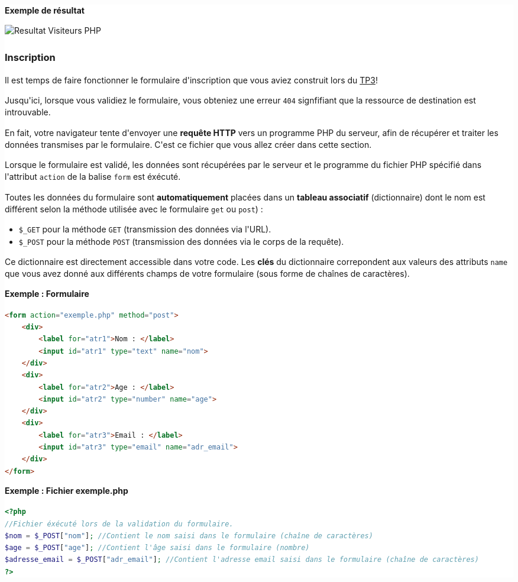**Exemple de résultat**

![Resultat Visiteurs PHP]({{site.baseurl}}/assets/result-visiteurs-php.PNG)

### Inscription

Il est temps de faire fonctionner le formulaire d'inscription que vous aviez construit lors du [TP3](tp3.html)!

Jusqu'ici, lorsque vous validiez le formulaire, vous obteniez une erreur `404` signfifiant que la ressource de destination est introuvable.

En fait, votre navigateur tente d'envoyer une **requête HTTP** vers un programme PHP du serveur, afin de récupérer et traiter les données transmises par le formulaire. C'est ce fichier que vous allez créer dans cette section.

Lorsque le formulaire est validé, les données sont récupérées par le serveur et le programme du fichier PHP spécifié dans l'attribut `action` de la balise `form` est éxécuté.

Toutes les données du formulaire sont **automatiquement** placées dans un **tableau associatif** (dictionnaire) dont le nom est différent selon la méthode utilisée avec le formulaire `get` ou `post`) :
- `$_GET` pour la méthode `GET` (transmission des données via l'URL).
- `$_POST` pour la méthode `POST` (transmission des données via le corps de la requête).

Ce dictionnaire est directement accessible dans votre code. Les **clés** du dictionnaire correpondent aux valeurs des attributs `name` que vous avez donné aux différents champs de votre formulaire (sous forme de chaînes de caractères). 

**Exemple : Formulaire**

```html
<form action="exemple.php" method="post">
	<div>
		<label for="atr1">Nom : </label>
		<input id="atr1" type="text" name="nom">
	</div>
	<div>
		<label for="atr2">Age : </label>
		<input id="atr2" type="number" name="age">
	</div>
	<div>
		<label for="atr3">Email : </label>
		<input id="atr3" type="email" name="adr_email">
	</div>
</form>
```

**Exemple : Fichier exemple.php**
```php
<?php
//Fichier éxécuté lors de la validation du formulaire.
$nom = $_POST["nom"]; //Contient le nom saisi dans le formulaire (chaîne de caractères)
$age = $_POST["age"]; //Contient l'âge saisi dans le formulaire (nombre)
$adresse_email = $_POST["adr_email"]; //Contient l'adresse email saisi dans le formulaire (chaîne de caractères)
?>
```
